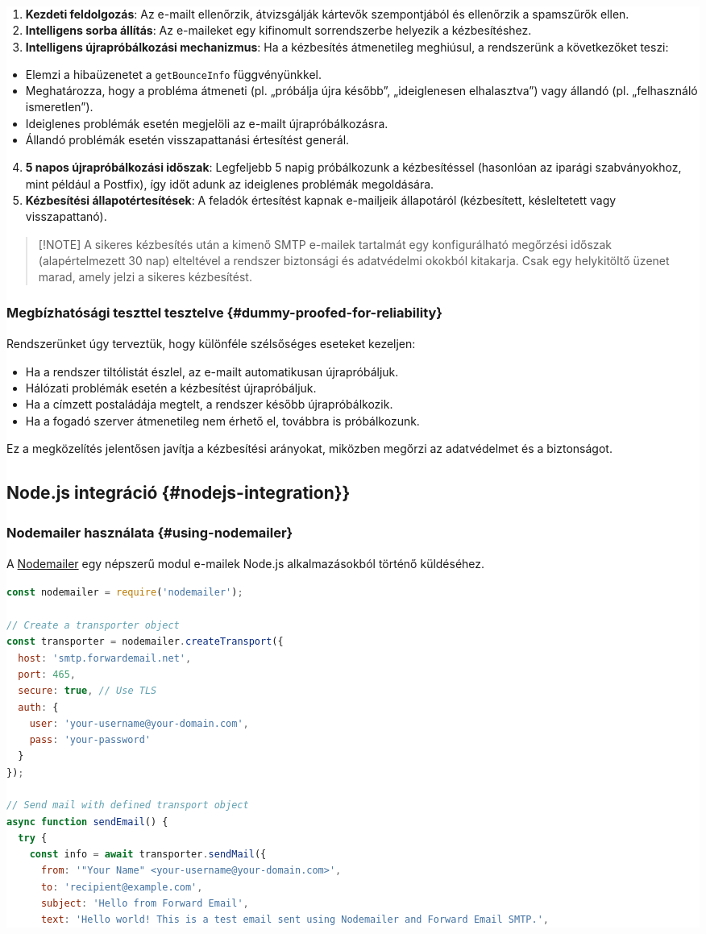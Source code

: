 1. **Kezdeti feldolgozás**: Az e-mailt ellenőrzik, átvizsgálják kártevők szempontjából és ellenőrzik a spamszűrők ellen.
2. **Intelligens sorba állítás**: Az e-maileket egy kifinomult sorrendszerbe helyezik a kézbesítéshez.
3. **Intelligens újrapróbálkozási mechanizmus**: Ha a kézbesítés átmenetileg meghiúsul, a rendszerünk a következőket teszi:
* Elemzi a hibaüzenetet a `getBounceInfo` függvényünkkel.
* Meghatározza, hogy a probléma átmeneti (pl. „próbálja újra később”, „ideiglenesen elhalasztva”) vagy állandó (pl. „felhasználó ismeretlen”).
* Ideiglenes problémák esetén megjelöli az e-mailt újrapróbálkozásra.
* Állandó problémák esetén visszapattanási értesítést generál.
4. **5 napos újrapróbálkozási időszak**: Legfeljebb 5 napig próbálkozunk a kézbesítéssel (hasonlóan az iparági szabványokhoz, mint például a Postfix), így időt adunk az ideiglenes problémák megoldására.
5. **Kézbesítési állapotértesítések**: A feladók értesítést kapnak e-mailjeik állapotáról (kézbesített, késleltetett vagy visszapattanó).

> \[!NOTE]
> A sikeres kézbesítés után a kimenő SMTP e-mailek tartalmát egy konfigurálható megőrzési időszak (alapértelmezett 30 nap) elteltével a rendszer biztonsági és adatvédelmi okokból kitakarja. Csak egy helykitöltő üzenet marad, amely jelzi a sikeres kézbesítést.

### Megbízhatósági teszttel tesztelve {#dummy-proofed-for-reliability}

Rendszerünket úgy terveztük, hogy különféle szélsőséges eseteket kezeljen:

* Ha a rendszer tiltólistát észlel, az e-mailt automatikusan újrapróbáljuk.
* Hálózati problémák esetén a kézbesítést újrapróbáljuk.
* Ha a címzett postaládája megtelt, a rendszer később újrapróbálkozik.
* Ha a fogadó szerver átmenetileg nem érhető el, továbbra is próbálkozunk.

Ez a megközelítés jelentősen javítja a kézbesítési arányokat, miközben megőrzi az adatvédelmet és a biztonságot.

## Node.js integráció {#nodejs-integration}}

### Nodemailer használata {#using-nodemailer}

A [Nodemailer](https://nodemailer.com/) egy népszerű modul e-mailek Node.js alkalmazásokból történő küldéséhez.

```javascript
const nodemailer = require('nodemailer');

// Create a transporter object
const transporter = nodemailer.createTransport({
  host: 'smtp.forwardemail.net',
  port: 465,
  secure: true, // Use TLS
  auth: {
    user: 'your-username@your-domain.com',
    pass: 'your-password'
  }
});

// Send mail with defined transport object
async function sendEmail() {
  try {
    const info = await transporter.sendMail({
      from: '"Your Name" <your-username@your-domain.com>',
      to: 'recipient@example.com',
      subject: 'Hello from Forward Email',
      text: 'Hello world! This is a test email sent using Nodemailer and Forward Email SMTP.',
```